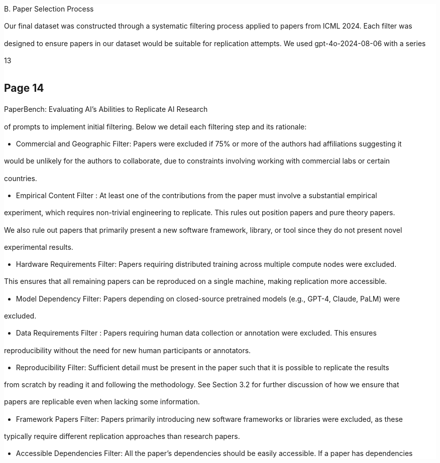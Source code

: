 B. Paper Selection Process

Our final dataset was constructed through a systematic filtering process applied to papers from ICML 2024. Each filter was

designed to ensure papers in our dataset would be suitable for replication attempts. We used gpt-4o-2024-08-06 with a series

13

## Page 14

PaperBench: Evaluating AI’s Abilities to Replicate AI Research

of prompts to implement initial filtering. Below we detail each filtering step and its rationale:
* Commercial and Geographic Filter: Papers were excluded if 75% or more of the authors had affiliations suggesting it

would be unlikely for the authors to collaborate, due to constraints involving working with commercial labs or certain

countries.
* Empirical Content Filter : At least one of the contributions from the paper must involve a substantial empirical

experiment, which requires non-trivial engineering to replicate. This rules out position papers and pure theory papers.

We also rule out papers that primarily present a new software framework, library, or tool since they do not present novel

experimental results.
* Hardware Requirements Filter: Papers requiring distributed training across multiple compute nodes were excluded.

This ensures that all remaining papers can be reproduced on a single machine, making replication more accessible.
* Model Dependency Filter: Papers depending on closed-source pretrained models (e.g., GPT-4, Claude, PaLM) were

excluded.
* Data Requirements Filter : Papers requiring human data collection or annotation were excluded. This ensures

reproducibility without the need for new human participants or annotators.
* Reproducibility Filter: Sufficient detail must be present in the paper such that it is possible to replicate the results

from scratch by reading it and following the methodology. See Section 3.2 for further discussion of how we ensure that

papers are replicable even when lacking some information.
* Framework Papers Filter: Papers primarily introducing new software frameworks or libraries were excluded, as these

typically require different replication approaches than research papers.
* Accessible Dependencies Filter: All the paper’s dependencies should be easily accessible. If a paper has dependencies
